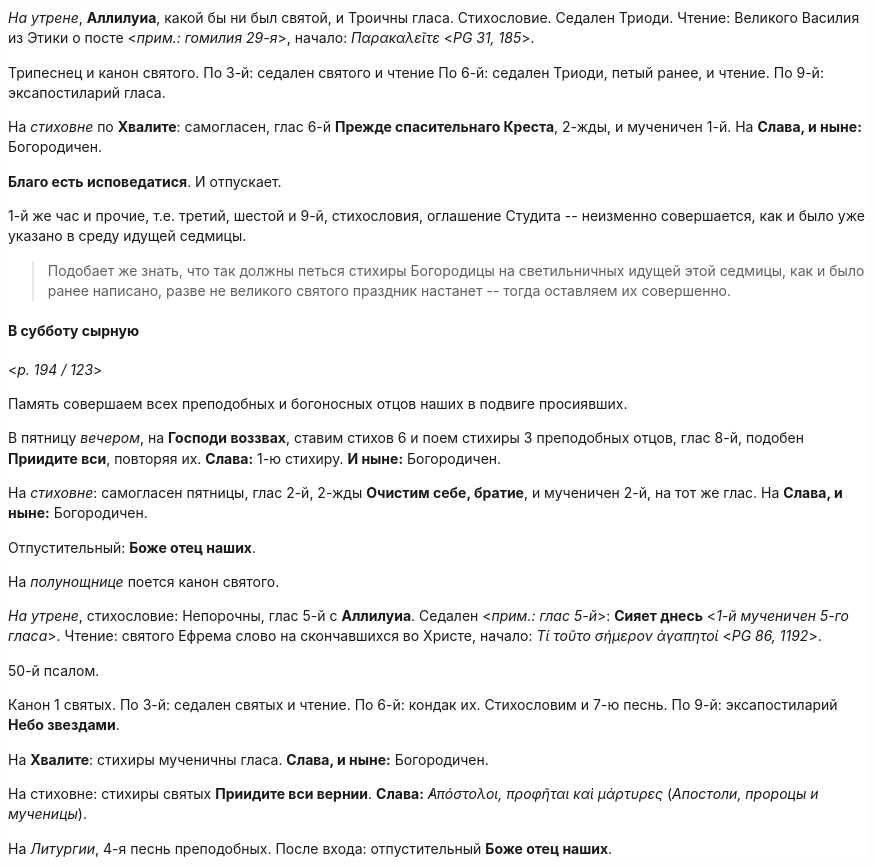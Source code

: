 *На утрене*, **Аллилуиа**, какой бы ни был святой, и Троичны гласа. Стихословие. Седален Триоди. 
Чтение: Великого Василия из Этики о посте <*прим.: гомилия 29-я*>, начало: *Παρακαλεῖτε* <*PG 31, 185*>. 

Трипеснец и канон святого. 
По 3-й: седален святого и чтение 
По 6-й: седален Триоди, петый ранее, и чтение. 
По 9-й: эксапостиларий гласа. 

На *стиховне* по **Хвалите**: самогласен, глас 6-й **Прежде спасительнаго Креста**, 2-жды, 
и мученичен 1-й. На **Слава, и ныне:** Богородичен. 

**Благо есть исповедатися**. И отпускает. 

1-й же час и прочие, т.е. третий, шестой и 9-й, стихословия, оглашение Студита -- неизменно совершается, 
как и было уже указано в среду идущей седмицы. 

> Подобает же знать, что так должны петься стихиры Богородицы на светильничных идущей этой седмицы, 
> как и было ранее написано, разве не великого святого праздник настанет -- тогда оставляем их совершенно.

#### В субботу сырную

<*p. 194 / 123*>

Память совершаем всех преподобных и богоносных отцов наших в подвиге просиявших. 

В пятницу *вечером*, на **Господи воззвах**, ставим стихов 6 и поем стихиры 3 преподобных отцов, 
глас 8-й, подобен **Приидите вси**, повторяя их. **Слава:** 1-ю стихиру. **И ныне:** Богородичен. 

На *стиховне*: самогласен пятницы, глас 2-й, 2-жды **Очистим себе, братие**, и мученичен 2-й, на 
тот же глас. На **Слава, и ныне:** Богородичен. 

Отпустительный: **Боже отец наших**. 

На *полунощнице* поется канон святого. 

*На утрене*, стихословие: Непорочны, глас 5-й с **Аллилуиа**. 
Седален <*прим.: глас 5-й*>: **Сияет днесь** <*1-й мученичен 5-го гласа*>. 
Чтение: святого Ефрема слово на скончавшихся во Христе, начало: *Τί τοῦτο σήμερον ἀγαπητοί* <*PG 86, 1192*>. 

50-й псалом. 

Канон 1 святых. 
По 3-й: седален святых и чтение. 
По 6-й: кондак их. 
Стихословим и 7-ю песнь. 
По 9-й: эксапостиларий **Небо звездами**. 

На **Хвалите**: стихиры мученичны гласа. **Слава, и ныне:** Богородичен. 

На стиховне: стихиры святых **Приидите вси вернии**. **Слава:** *̓Απόστολοι, προφῆται καὶ μάρτυρες* 
(*Апостоли, пророцы и мученицы*). 

На *Литургии*, 4-я песнь преподобных. 
После входа: отпустительный **Боже отец наших**. 
